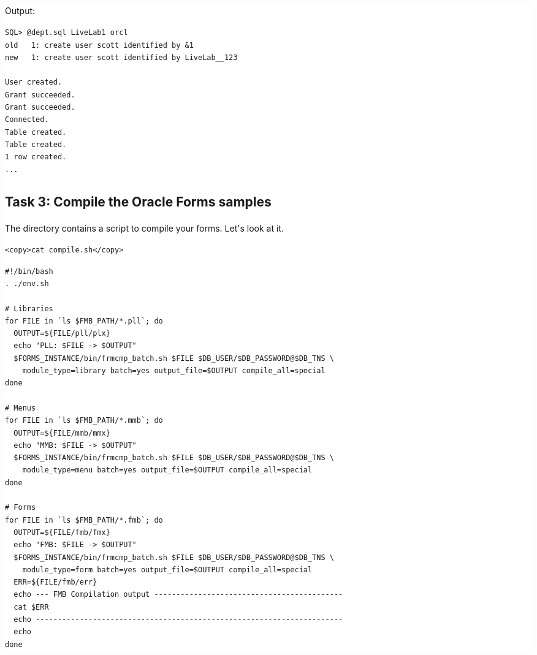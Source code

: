 Output:
```
SQL> @dept.sql LiveLab1 orcl
old   1: create user scott identified by &1
new   1: create user scott identified by LiveLab__123

User created.
Grant succeeded.
Grant succeeded.
Connected.
Table created.
Table created.
1 row created.
...
```

## Task 3: Compile the Oracle Forms samples

The directory contains a script to compile your forms. Let's look at it.


```
<copy>cat compile.sh</copy>
```

```
#!/bin/bash
. ./env.sh

# Libraries
for FILE in `ls $FMB_PATH/*.pll`; do
  OUTPUT=${FILE/pll/plx}
  echo "PLL: $FILE -> $OUTPUT"
  $FORMS_INSTANCE/bin/frmcmp_batch.sh $FILE $DB_USER/$DB_PASSWORD@$DB_TNS \
    module_type=library batch=yes output_file=$OUTPUT compile_all=special
done

# Menus
for FILE in `ls $FMB_PATH/*.mmb`; do
  OUTPUT=${FILE/mmb/mmx}
  echo "MMB: $FILE -> $OUTPUT"
  $FORMS_INSTANCE/bin/frmcmp_batch.sh $FILE $DB_USER/$DB_PASSWORD@$DB_TNS \
    module_type=menu batch=yes output_file=$OUTPUT compile_all=special
done

# Forms
for FILE in `ls $FMB_PATH/*.fmb`; do
  OUTPUT=${FILE/fmb/fmx}
  echo "FMB: $FILE -> $OUTPUT"
  $FORMS_INSTANCE/bin/frmcmp_batch.sh $FILE $DB_USER/$DB_PASSWORD@$DB_TNS \
    module_type=form batch=yes output_file=$OUTPUT compile_all=special
  ERR=${FILE/fmb/err}
  echo --- FMB Compilation output -------------------------------------------
  cat $ERR
  echo ----------------------------------------------------------------------
  echo 
done
```
